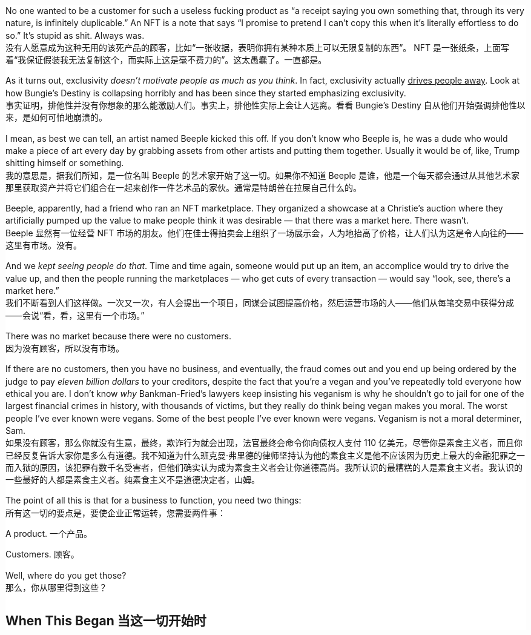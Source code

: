 No one wanted to be a customer for such a useless fucking product as “a receipt saying you own something that, through its very nature, is infinitely duplicable.” An NFT is a note that says “I promise to pretend I can’t copy this when it’s literally effortless to do so.” It’s stupid as shit. Always was.  
没有人愿意成为这种无用的该死产品的顾客，比如“一张收据，表明你拥有某种本质上可以无限复制的东西”。 NFT 是一张纸条，上面写着“我保证假装我无法复制这个，而实际上这是毫不费力的”。这太愚蠢了。一直都是。

As it turns out, exclusivity _doesn’t motivate people as much as you think_. In fact, exclusivity actually [drives people away](https://www.vice.com/en/article/g5xkgw/why-destiny-2-isnt-working-and-how-to-fix-it). Look at how Bungie’s Destiny is collapsing horribly and has been since they started emphasizing exclusivity.  
事实证明，排他性并没有你想象的那么能激励人们。事实上，排他性实际上会让人远离。看看 Bungie’s Destiny 自从他们开始强调排他性以来，是如何可怕地崩溃的。

I mean, as best we can tell, an artist named Beeple kicked this off. If you don’t know who Beeple is, he was a dude who would make a piece of art every day by grabbing assets from other artists and putting them together. Usually it would be of, like, Trump shitting himself or something.  
我的意思是，据我们所知，是一位名叫 Beeple 的艺术家开始了这一切。如果你不知道 Beeple 是谁，他是一个每天都会通过从其他艺术家那里获取资产并将它们组合在一起来创作一件艺术品的家伙。通常是特朗普在拉屎自己什么的。

Beeple, apparently, had a friend who ran an NFT marketplace. They organized a showcase at a Christie’s auction where they artificially pumped up the value to make people think it was desirable — that there was a market here. There wasn’t.  
Beeple 显然有一位经营 NFT 市场的朋友。他们在佳士得拍卖会上组织了一场展示会，人为地抬高了价格，让人们认为这是令人向往的——这里有市场。没有。

And we _kept seeing people do that_. Time and time again, someone would put up an item, an accomplice would try to drive the value up, and then the people running the marketplaces — who get cuts of every transaction — would say “look, see, there’s a market here.”  
我们不断看到人们这样做。一次又一次，有人会提出一个项目，同谋会试图提高价格，然后运营市场的人——他们从每笔交易中获得分成——会说“看，看，这里有一个市场。”

There was no market because there were no customers.  
因为没有顾客，所以没有市场。

If there are no customers, then you have no business, and eventually, the fraud comes out and you end up being ordered by the judge to pay _eleven billion dollars_ to your creditors, despite the fact that you’re a vegan and you’ve repeatedly told everyone how ethical you are. I don’t know _why_ Bankman-Fried’s lawyers keep insisting his veganism is why he shouldn’t go to jail for one of the largest financial crimes in history, with thousands of victims, but they really do think being vegan makes you moral. The worst people I’ve ever known were vegans. Some of the best people I’ve ever known were vegans. Veganism is not a moral determiner, Sam.  
如果没有顾客，那么你就没有生意，最终，欺诈行为就会出现，法官最终会命令你向债权人支付 110 亿美元，尽管你是素食主义者，而且你已经反复告诉大家你是多么有道德。我不知道为什么班克曼·弗里德的律师坚持认为他的素食主义是他不应该因为历史上最大的金融犯罪之一而入狱的原因，该犯罪有数千名受害者，但他们确实认为成为素食主义者会让你道德高尚。我所认识的最糟糕的人是素食主义者。我认识的一些最好的人都是素食主义者。纯素食主义不是道德决定者，山姆。

The point of all this is that for a business to function, you need two things:  
所有这一切的要点是，要使企业正常运转，您需要两件事：

A product. 一个产品。

Customers. 顾客。

Well, where do you get those?  
那么，你从哪里得到这些？

## When This Began 当这一切开始时
